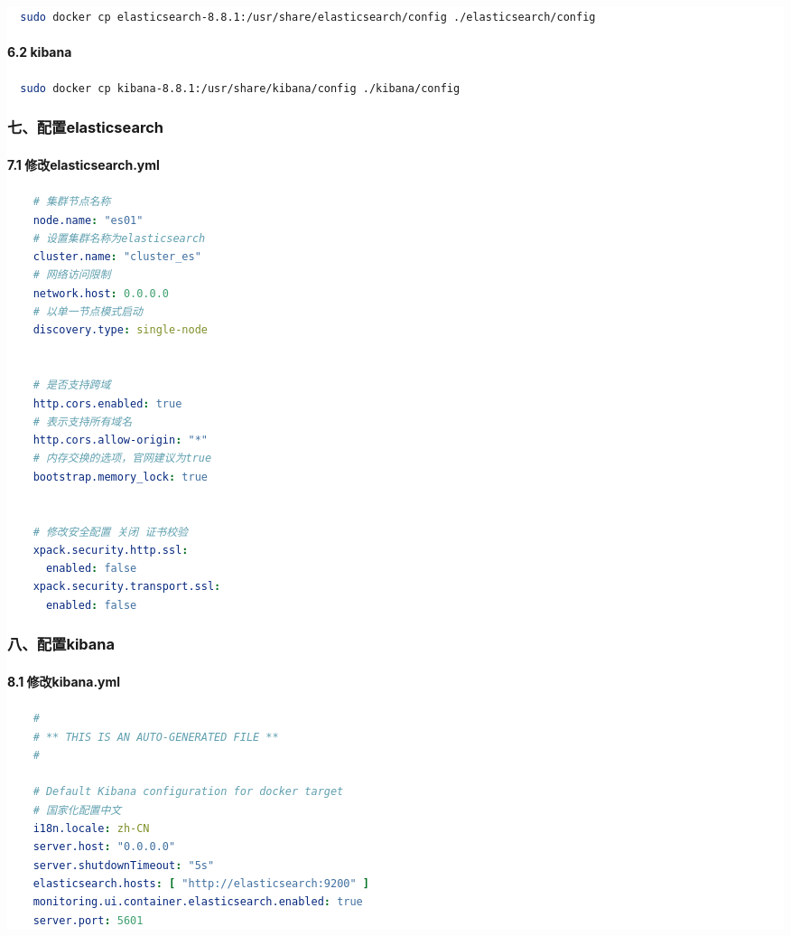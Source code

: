 ```bash
  sudo docker cp elasticsearch-8.8.1:/usr/share/elasticsearch/config ./elasticsearch/config
```

#### 6.2 kibana

```bash
  sudo docker cp kibana-8.8.1:/usr/share/kibana/config ./kibana/config
```

### 七、配置elasticsearch

#### 7.1 修改elasticsearch.yml

```yml
    # 集群节点名称
    node.name: "es01"
    # 设置集群名称为elasticsearch
    cluster.name: "cluster_es"
    # 网络访问限制
    network.host: 0.0.0.0
    # 以单一节点模式启动
    discovery.type: single-node
    
    
    # 是否支持跨域
    http.cors.enabled: true
    # 表示支持所有域名
    http.cors.allow-origin: "*"
    # 内存交换的选项，官网建议为true
    bootstrap.memory_lock: true
    
    
    # 修改安全配置 关闭 证书校验
    xpack.security.http.ssl:
      enabled: false
    xpack.security.transport.ssl:
      enabled: false
```

### 八、配置kibana

#### 8.1 修改kibana.yml

```yml
    #
    # ** THIS IS AN AUTO-GENERATED FILE **
    #
    
    # Default Kibana configuration for docker target
    # 国家化配置中文
    i18n.locale: zh-CN
    server.host: "0.0.0.0"
    server.shutdownTimeout: "5s"
    elasticsearch.hosts: [ "http://elasticsearch:9200" ]
    monitoring.ui.container.elasticsearch.enabled: true
    server.port: 5601
```
